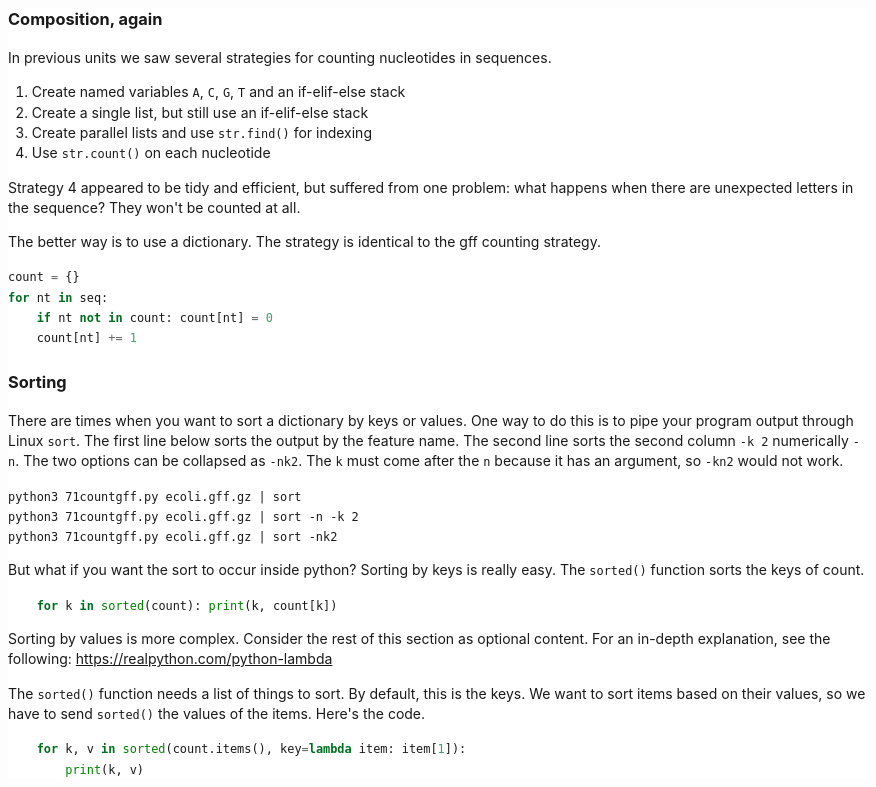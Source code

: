 ### Composition, again ###

In previous units we saw several strategies for counting nucleotides in
sequences.

1. Create named variables `A`, `C`, `G`, `T` and an if-elif-else stack
2. Create a single list, but still use an if-elif-else stack
3. Create parallel lists and use `str.find()` for indexing
4. Use `str.count()` on each nucleotide

Strategy 4 appeared to be tidy and efficient, but suffered from one problem:
what happens when there are unexpected letters in the sequence? They won't be
counted at all.

The better way is to use a dictionary. The strategy is identical to the gff
counting strategy.

```python
count = {}
for nt in seq:
    if nt not in count: count[nt] = 0
    count[nt] += 1
```

### Sorting ###

There are times when you want to sort a dictionary by keys or values. One way
to do this is to pipe your program output through Linux `sort`. The first line
below sorts the output by the feature name. The second line sorts the second
column `-k 2` numerically `-n`. The two options can be collapsed as `-nk2`. The
`k` must come after the `n` because it has an argument, so `-kn2` would not
work.

```
python3 71countgff.py ecoli.gff.gz | sort
python3 71countgff.py ecoli.gff.gz | sort -n -k 2
python3 71countgff.py ecoli.gff.gz | sort -nk2
```

But what if you want the sort to occur inside python? Sorting by keys is really
easy. The `sorted()` function sorts the keys of count.

```python
    for k in sorted(count): print(k, count[k])
```

Sorting by values is more complex. Consider the rest of this section as
optional content. For an in-depth explanation, see the following:
https://realpython.com/python-lambda

The `sorted()` function needs a list of things to sort. By default, this is the
keys. We want to sort items based on their values, so we have to send
`sorted()` the values of the items. Here's the code.

```python
    for k, v in sorted(count.items(), key=lambda item: item[1]):
        print(k, v)
```
